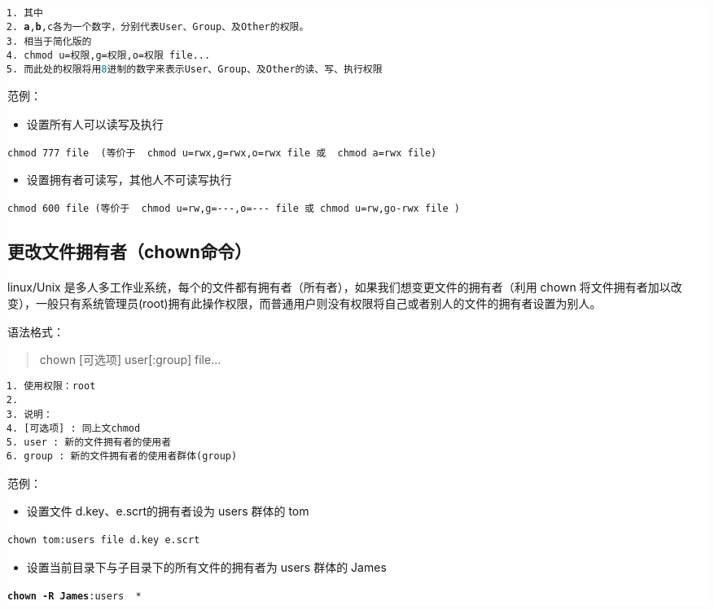 <pre><code class="hljs delphi"><ol class="hljs-ln" style="width:930px"><li><div class="hljs-ln-numbers"><div class="hljs-ln-line hljs-ln-n" data-line-number="1"></div></div><div class="hljs-ln-code"><div class="hljs-ln-line">其中</div></div></li><li><div class="hljs-ln-numbers"><div class="hljs-ln-line hljs-ln-n" data-line-number="2"></div></div><div class="hljs-ln-code"><div class="hljs-ln-line"><strong>a</strong>,<strong>b</strong>,c各为一个数字，分别代表User、Group、及Other的权限。</div></div></li><li><div class="hljs-ln-numbers"><div class="hljs-ln-line hljs-ln-n" data-line-number="3"></div></div><div class="hljs-ln-code"><div class="hljs-ln-line">相当于简化版的</div></div></li><li><div class="hljs-ln-numbers"><div class="hljs-ln-line hljs-ln-n" data-line-number="4"></div></div><div class="hljs-ln-code"><div class="hljs-ln-line">chmod u=权限,g=权限,o=权限 <span class="hljs-keyword">file</span>...</div></div></li><li><div class="hljs-ln-numbers"><div class="hljs-ln-line hljs-ln-n" data-line-number="5"></div></div><div class="hljs-ln-code"><div class="hljs-ln-line">而此处的权限将用<span style="color:#008080;"><span class="hljs-number">8</span></span>进制的数字来表示User、Group、及Other的读、写、执行权限</div></div></li></ol></code><div class="hljs-button {2}" data-title="复制" data-report-click="{&quot;spm&quot;:&quot;1001.2101.3001.4259&quot;}" onclick="hljs.copyCode(event)"></div></pre> 
<p>范例：</p> 
<ul><li>设置所有人可以读写及执行</li></ul>
<pre class="has" name="code"><code class="hljs delphi">chmod <span class="hljs-number">777</span> <span class="hljs-keyword">file</span>  (等价于  chmod u=rwx,g=rwx,o=rwx <span class="hljs-keyword">file</span> 或  chmod a=rwx <span class="hljs-keyword">file</span>)
</code><div class="hljs-button {2}" data-title="复制" data-report-click="{&quot;spm&quot;:&quot;1001.2101.3001.4259&quot;}" onclick="hljs.copyCode(event)"></div></pre> 
<ul><li>设置拥有者可读写，其他人不可读写执行</li></ul>
<pre class="has" name="code"><code class="hljs delphi">chmod <span class="hljs-number">600</span> <span class="hljs-keyword">file</span> (等价于  chmod u=rw,g=---,o=--- <span class="hljs-keyword">file</span> 或 chmod u=rw,go-rwx <span class="hljs-keyword">file</span> )
</code><div class="hljs-button {2}" data-title="复制" data-report-click="{&quot;spm&quot;:&quot;1001.2101.3001.4259&quot;}" onclick="hljs.copyCode(event)"></div></pre> 
<h2><a name="t5"></a>更改文件拥有者（chown命令）</h2> 
<p>linux/Unix 是多人多工作业系统，每个的文件都有拥有者（所有者），如果我们想变更文件的拥有者（利用 chown 将文件拥有者加以改变），一般只有系统管理员(root)拥有此操作权限，而普通用户则没有权限将自己或者别人的文件的拥有者设置为别人。</p> 
<p>语法格式：</p> 
<blockquote> 
 <p>chown [可选项] user[:group] file...</p> 
</blockquote> 
<pre><code class="hljs csharp"><ol class="hljs-ln" style="width:930px"><li><div class="hljs-ln-numbers"><div class="hljs-ln-line hljs-ln-n" data-line-number="1"></div></div><div class="hljs-ln-code"><div class="hljs-ln-line">使用权限：root</div></div></li><li><div class="hljs-ln-numbers"><div class="hljs-ln-line hljs-ln-n" data-line-number="2"></div></div><div class="hljs-ln-code"><div class="hljs-ln-line"> </div></div></li><li><div class="hljs-ln-numbers"><div class="hljs-ln-line hljs-ln-n" data-line-number="3"></div></div><div class="hljs-ln-code"><div class="hljs-ln-line">说明：</div></div></li><li><div class="hljs-ln-numbers"><div class="hljs-ln-line hljs-ln-n" data-line-number="4"></div></div><div class="hljs-ln-code"><div class="hljs-ln-line">[<span class="hljs-meta">可选项</span>] : 同上文chmod<span style="color:#0086b3;"></span></div></div></li><li><div class="hljs-ln-numbers"><div class="hljs-ln-line hljs-ln-n" data-line-number="5"></div></div><div class="hljs-ln-code"><div class="hljs-ln-line">user : 新的文件拥有者的使用者 <span style="color:#0086b3;"></span></div></div></li><li><div class="hljs-ln-numbers"><div class="hljs-ln-line hljs-ln-n" data-line-number="6"></div></div><div class="hljs-ln-code"><div class="hljs-ln-line"><span class="hljs-keyword">group</span> : 新的文件拥有者的使用者群体(<span class="hljs-keyword">group</span>)</div></div></li></ol></code><div class="hljs-button {2}" data-title="复制" data-report-click="{&quot;spm&quot;:&quot;1001.2101.3001.4259&quot;}" onclick="hljs.copyCode(event)"></div></pre> 
<p>范例：</p> 
<ul><li>设置文件 d.key、e.scrt的拥有者设为 users 群体的 tom</li></ul>
<pre class="has" name="code"><code class="hljs css"><span class="hljs-selector-tag">chown</span> <span class="hljs-selector-tag">tom</span><span class="hljs-selector-pseudo">:users</span> <span class="hljs-selector-tag">file</span> <span class="hljs-selector-tag">d</span><span class="hljs-selector-class">.key</span> <span class="hljs-selector-tag">e</span><span class="hljs-selector-class">.scrt</span>
</code><div class="hljs-button {2}" data-title="复制" data-report-click="{&quot;spm&quot;:&quot;1001.2101.3001.4259&quot;}" onclick="hljs.copyCode(event)"></div></pre> 
<ul><li>设置当前目录下与子目录下的所有文件的拥有者为 users 群体的 James</li></ul>
<pre><code class="hljs groovy"><strong>chown</strong> <strong>-R</strong> <strong><span class="hljs-attr">James</span></strong><span class="hljs-attr">:</span>users  *
</code><div class="hljs-button {2}" data-title="复制" data-report-click="{&quot;spm&quot;:&quot;1001.2101.3001.4259&quot;}" onclick="hljs.copyCode(event)"></div></pre> 